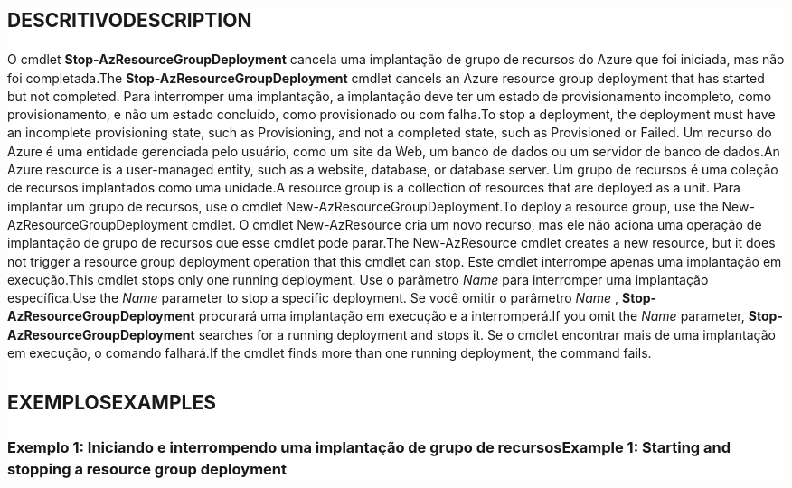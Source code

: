 ## <span data-ttu-id="4c80b-107">DESCRITIVO</span><span class="sxs-lookup"><span data-stu-id="4c80b-107">DESCRIPTION</span></span>
<span data-ttu-id="4c80b-108">O cmdlet **Stop-AzResourceGroupDeployment** cancela uma implantação de grupo de recursos do Azure que foi iniciada, mas não foi completada.</span><span class="sxs-lookup"><span data-stu-id="4c80b-108">The **Stop-AzResourceGroupDeployment** cmdlet cancels an Azure resource group deployment that has started but not completed.</span></span>
<span data-ttu-id="4c80b-109">Para interromper uma implantação, a implantação deve ter um estado de provisionamento incompleto, como provisionamento, e não um estado concluído, como provisionado ou com falha.</span><span class="sxs-lookup"><span data-stu-id="4c80b-109">To stop a deployment, the deployment must have an incomplete provisioning state, such as Provisioning, and not a completed state, such as Provisioned or Failed.</span></span>
<span data-ttu-id="4c80b-110">Um recurso do Azure é uma entidade gerenciada pelo usuário, como um site da Web, um banco de dados ou um servidor de banco de dados.</span><span class="sxs-lookup"><span data-stu-id="4c80b-110">An Azure resource is a user-managed entity, such as a website, database, or database server.</span></span>
<span data-ttu-id="4c80b-111">Um grupo de recursos é uma coleção de recursos implantados como uma unidade.</span><span class="sxs-lookup"><span data-stu-id="4c80b-111">A resource group is a collection of resources that are deployed as a unit.</span></span>
<span data-ttu-id="4c80b-112">Para implantar um grupo de recursos, use o cmdlet New-AzResourceGroupDeployment.</span><span class="sxs-lookup"><span data-stu-id="4c80b-112">To deploy a resource group, use the New-AzResourceGroupDeployment cmdlet.</span></span>
<span data-ttu-id="4c80b-113">O cmdlet New-AzResource cria um novo recurso, mas ele não aciona uma operação de implantação de grupo de recursos que esse cmdlet pode parar.</span><span class="sxs-lookup"><span data-stu-id="4c80b-113">The New-AzResource cmdlet creates a new resource, but it does not trigger a resource group deployment operation that this cmdlet can stop.</span></span>
<span data-ttu-id="4c80b-114">Este cmdlet interrompe apenas uma implantação em execução.</span><span class="sxs-lookup"><span data-stu-id="4c80b-114">This cmdlet stops only one running deployment.</span></span>
<span data-ttu-id="4c80b-115">Use o parâmetro *Name* para interromper uma implantação específica.</span><span class="sxs-lookup"><span data-stu-id="4c80b-115">Use the *Name* parameter to stop a specific deployment.</span></span>
<span data-ttu-id="4c80b-116">Se você omitir o parâmetro *Name* , **Stop-AzResourceGroupDeployment** procurará uma implantação em execução e a interromperá.</span><span class="sxs-lookup"><span data-stu-id="4c80b-116">If you omit the *Name* parameter, **Stop-AzResourceGroupDeployment** searches for a running deployment and stops it.</span></span>
<span data-ttu-id="4c80b-117">Se o cmdlet encontrar mais de uma implantação em execução, o comando falhará.</span><span class="sxs-lookup"><span data-stu-id="4c80b-117">If the cmdlet finds more than one running deployment, the command fails.</span></span>

## <span data-ttu-id="4c80b-118">EXEMPLOS</span><span class="sxs-lookup"><span data-stu-id="4c80b-118">EXAMPLES</span></span>

### <span data-ttu-id="4c80b-119">Exemplo 1: Iniciando e interrompendo uma implantação de grupo de recursos</span><span class="sxs-lookup"><span data-stu-id="4c80b-119">Example 1: Starting and stopping a resource group deployment</span></span>
